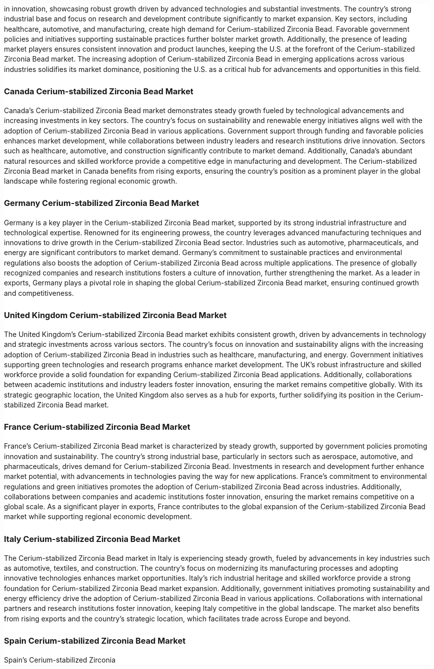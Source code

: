 in innovation, showcasing robust growth driven by advanced technologies and substantial investments. The country&rsquo;s strong industrial base and focus on research and development contribute significantly to market expansion. Key sectors, including healthcare, automotive, and manufacturing, create high demand for Cerium-stabilized Zirconia Bead. Favorable government policies and initiatives supporting sustainable practices further bolster market growth. Additionally, the presence of leading market players ensures consistent innovation and product launches, keeping the U.S. at the forefront of the Cerium-stabilized Zirconia Bead market. The increasing adoption of Cerium-stabilized Zirconia Bead in emerging applications across various industries solidifies its market dominance, positioning the U.S. as a critical hub for advancements and opportunities in this field.</p><h3>Canada Cerium-stabilized Zirconia Bead Market</h3><p>Canada&rsquo;s Cerium-stabilized Zirconia Bead market demonstrates steady growth fueled by technological advancements and increasing investments in key sectors. The country&rsquo;s focus on sustainability and renewable energy initiatives aligns well with the adoption of Cerium-stabilized Zirconia Bead in various applications. Government support through funding and favorable policies enhances market development, while collaborations between industry leaders and research institutions drive innovation. Sectors such as healthcare, automotive, and construction significantly contribute to market demand. Additionally, Canada&rsquo;s abundant natural resources and skilled workforce provide a competitive edge in manufacturing and development. The Cerium-stabilized Zirconia Bead market in Canada benefits from rising exports, ensuring the country&rsquo;s position as a prominent player in the global landscape while fostering regional economic growth.</p><h3>Germany Cerium-stabilized Zirconia Bead Market</h3><p>Germany is a key player in the Cerium-stabilized Zirconia Bead market, supported by its strong industrial infrastructure and technological expertise. Renowned for its engineering prowess, the country leverages advanced manufacturing techniques and innovations to drive growth in the Cerium-stabilized Zirconia Bead sector. Industries such as automotive, pharmaceuticals, and energy are significant contributors to market demand. Germany&rsquo;s commitment to sustainable practices and environmental regulations also boosts the adoption of Cerium-stabilized Zirconia Bead across multiple applications. The presence of globally recognized companies and research institutions fosters a culture of innovation, further strengthening the market. As a leader in exports, Germany plays a pivotal role in shaping the global Cerium-stabilized Zirconia Bead market, ensuring continued growth and competitiveness.</p><h3>United Kingdom Cerium-stabilized Zirconia Bead Market</h3><p>The United Kingdom&rsquo;s Cerium-stabilized Zirconia Bead market exhibits consistent growth, driven by advancements in technology and strategic investments across various sectors. The country&rsquo;s focus on innovation and sustainability aligns with the increasing adoption of Cerium-stabilized Zirconia Bead in industries such as healthcare, manufacturing, and energy. Government initiatives supporting green technologies and research programs enhance market development. The UK&rsquo;s robust infrastructure and skilled workforce provide a solid foundation for expanding Cerium-stabilized Zirconia Bead applications. Additionally, collaborations between academic institutions and industry leaders foster innovation, ensuring the market remains competitive globally. With its strategic geographic location, the United Kingdom also serves as a hub for exports, further solidifying its position in the Cerium-stabilized Zirconia Bead market.</p><h3>France Cerium-stabilized Zirconia Bead Market</h3><p>France&rsquo;s Cerium-stabilized Zirconia Bead market is characterized by steady growth, supported by government policies promoting innovation and sustainability. The country&rsquo;s strong industrial base, particularly in sectors such as aerospace, automotive, and pharmaceuticals, drives demand for Cerium-stabilized Zirconia Bead. Investments in research and development further enhance market potential, with advancements in technologies paving the way for new applications. France&rsquo;s commitment to environmental regulations and green initiatives promotes the adoption of Cerium-stabilized Zirconia Bead across industries. Additionally, collaborations between companies and academic institutions foster innovation, ensuring the market remains competitive on a global scale. As a significant player in exports, France contributes to the global expansion of the Cerium-stabilized Zirconia Bead market while supporting regional economic development.</p><h3>Italy Cerium-stabilized Zirconia Bead Market</h3><p>The Cerium-stabilized Zirconia Bead market in Italy is experiencing steady growth, fueled by advancements in key industries such as automotive, textiles, and construction. The country&rsquo;s focus on modernizing its manufacturing processes and adopting innovative technologies enhances market opportunities. Italy&rsquo;s rich industrial heritage and skilled workforce provide a strong foundation for Cerium-stabilized Zirconia Bead market expansion. Additionally, government initiatives promoting sustainability and energy efficiency drive the adoption of Cerium-stabilized Zirconia Bead in various applications. Collaborations with international partners and research institutions foster innovation, keeping Italy competitive in the global landscape. The market also benefits from rising exports and the country&rsquo;s strategic location, which facilitates trade across Europe and beyond.</p><h3>Spain Cerium-stabilized Zirconia Bead Market</h3><p>Spain&rsquo;s Cerium-stabilized Zirconia